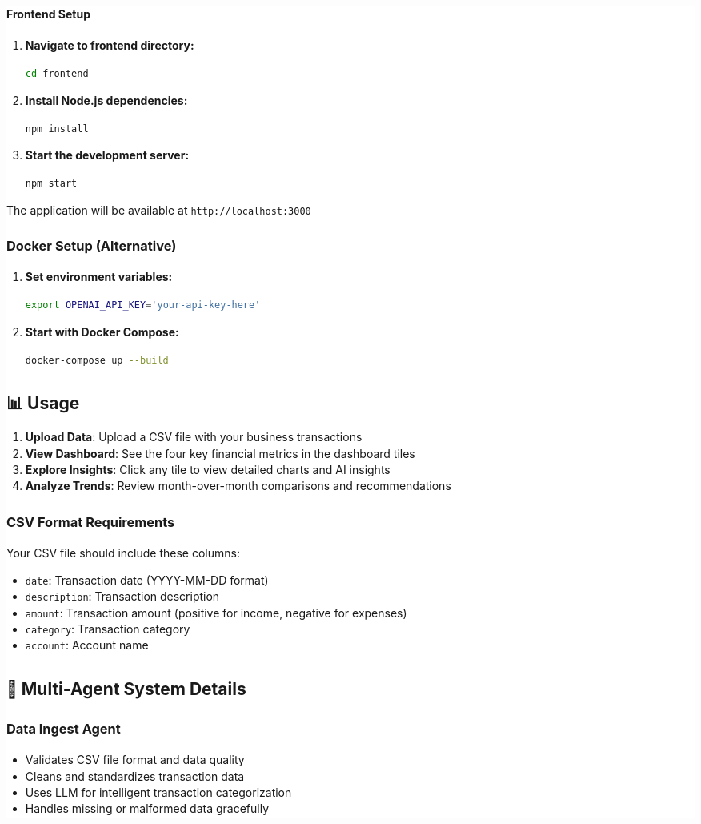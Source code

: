 #### Frontend Setup

1. **Navigate to frontend directory:**
   ```bash
   cd frontend
   ```

2. **Install Node.js dependencies:**
   ```bash
   npm install
   ```

3. **Start the development server:**
   ```bash
   npm start
   ```

The application will be available at `http://localhost:3000`

### Docker Setup (Alternative)

1. **Set environment variables:**
   ```bash
   export OPENAI_API_KEY='your-api-key-here'
   ```

2. **Start with Docker Compose:**
   ```bash
   docker-compose up --build
   ```

## 📊 Usage

1. **Upload Data**: Upload a CSV file with your business transactions
2. **View Dashboard**: See the four key financial metrics in the dashboard tiles
3. **Explore Insights**: Click any tile to view detailed charts and AI insights
4. **Analyze Trends**: Review month-over-month comparisons and recommendations

### CSV Format Requirements

Your CSV file should include these columns:
- `date`: Transaction date (YYYY-MM-DD format)
- `description`: Transaction description
- `amount`: Transaction amount (positive for income, negative for expenses)
- `category`: Transaction category
- `account`: Account name

## 🤖 Multi-Agent System Details

### Data Ingest Agent
- Validates CSV file format and data quality
- Cleans and standardizes transaction data
- Uses LLM for intelligent transaction categorization
- Handles missing or malformed data gracefully
